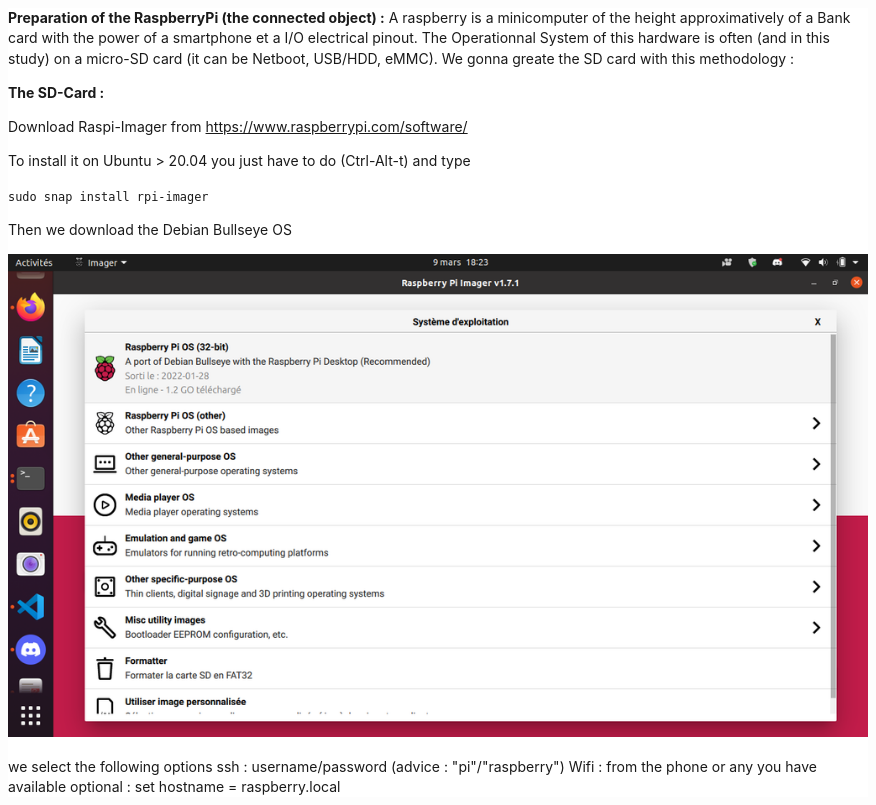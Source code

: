 **Preparation of the RaspberryPi (the connected object) :** A raspberry
is a minicomputer of the height approximatively of a Bank card with the
power of a smartphone et a I/O electrical pinout. The Operationnal
System of this hardware is often (and in this study) on a micro-SD card
(it can be Netboot, USB/HDD, eMMC). We gonna greate the SD card with
this methodology :

**The SD-Card :**

Download Raspi-Imager from <https://www.raspberrypi.com/software/>

To install it on Ubuntu \> 20.04 you just have to do (Ctrl-Alt-t) and
type

``` {.sourceCode .bash}
sudo snap install rpi-imager
```

Then we download the Debian Bullseye OS

[![choose\_os](choose_os.png)](choose_os.png)

we select the following options ssh : username/password (advice :
\"pi\"/\"raspberry\") Wifi : from the phone or any you have available
optional : set hostname = raspberry.local

